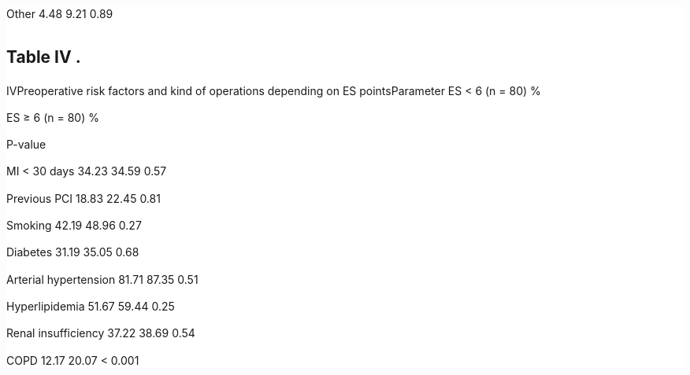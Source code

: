 Other 
4.48 
9.21 
0.89 



## Table IV .
IVPreoperative risk factors and kind of operations depending on ES pointsParameter 
ES < 6 
(n = 80) 
% 

ES ≥ 6 
(n = 80) 
% 

P-value 

MI < 30 days 
34.23 
34.59 
0.57 

Previous PCI 
18.83 
22.45 
0.81 

Smoking 
42.19 
48.96 
0.27 

Diabetes 
31.19 
35.05 
0.68 

Arterial hypertension 
81.71 
87.35 
0.51 

Hyperlipidemia 
51.67 
59.44 
0.25 

Renal insufficiency 
37.22 
38.69 
0.54 

COPD 
12.17 
20.07 
< 0.001 
